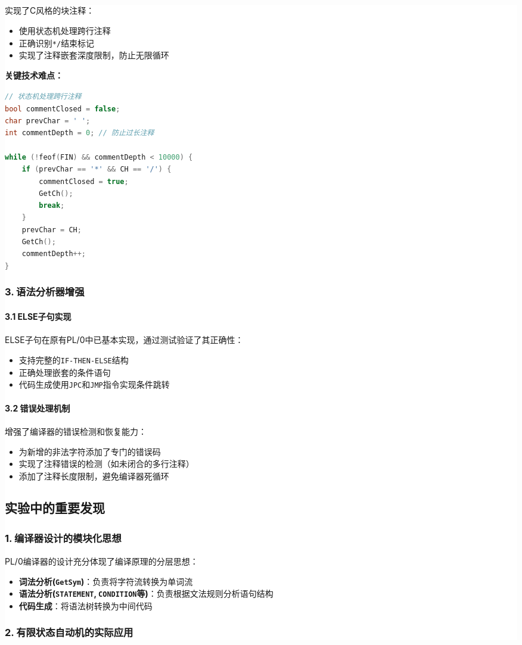 实现了C风格的块注释：

- 使用状态机处理跨行注释
- 正确识别`*/`结束标记
- 实现了注释嵌套深度限制，防止无限循环

**关键技术难点：**

```cpp
// 状态机处理跨行注释
bool commentClosed = false;
char prevChar = ' ';
int commentDepth = 0; // 防止过长注释

while (!feof(FIN) && commentDepth < 10000) {
    if (prevChar == '*' && CH == '/') {
        commentClosed = true;
        GetCh();
        break;
    }
    prevChar = CH;
    GetCh();
    commentDepth++;
}
```

### 3. 语法分析器增强

#### 3.1 ELSE子句实现

ELSE子句在原有PL/0中已基本实现，通过测试验证了其正确性：

- 支持完整的`IF-THEN-ELSE`结构
- 正确处理嵌套的条件语句
- 代码生成使用`JPC`和`JMP`指令实现条件跳转

#### 3.2 错误处理机制

增强了编译器的错误检测和恢复能力：

- 为新增的非法字符添加了专门的错误码
- 实现了注释错误的检测（如未闭合的多行注释）
- 添加了注释长度限制，避免编译器死循环

## 实验中的重要发现

### 1. 编译器设计的模块化思想

PL/0编译器的设计充分体现了编译原理的分层思想：

- **词法分析(`GetSym`)**：负责将字符流转换为单词流
- **语法分析(`STATEMENT`, `CONDITION`等)**：负责根据文法规则分析语句结构
- **代码生成**：将语法树转换为中间代码

### 2. 有限状态自动机的实际应用
